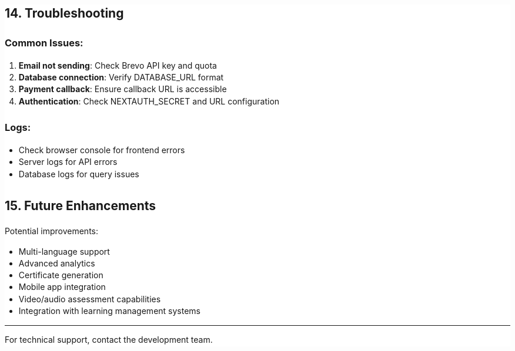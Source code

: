 ## 14. Troubleshooting

### Common Issues:
1. **Email not sending**: Check Brevo API key and quota
2. **Database connection**: Verify DATABASE_URL format
3. **Payment callback**: Ensure callback URL is accessible
4. **Authentication**: Check NEXTAUTH_SECRET and URL configuration

### Logs:
- Check browser console for frontend errors
- Server logs for API errors
- Database logs for query issues

## 15. Future Enhancements

Potential improvements:
- Multi-language support
- Advanced analytics
- Certificate generation
- Mobile app integration
- Video/audio assessment capabilities
- Integration with learning management systems

---

For technical support, contact the development team.

